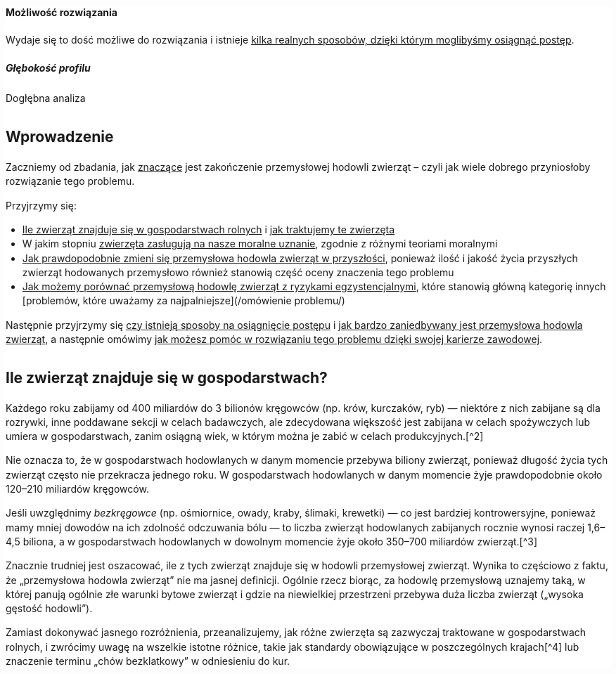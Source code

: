 #### Możliwość rozwiązania   

Wydaje się to dość możliwe do rozwiązania i istnieje [kilka realnych sposobów, dzięki którym moglibyśmy osiągnąć postęp](#rozwiązania).

##### Głębokość profilu

Dogłębna analiza 

## Wprowadzenie

Zaczniemy od zbadania, jak [znaczące](/career-guide/most-palące-problemy/#1-is-this-problem-na-wielką-skale) jest zakończenie przemysłowej hodowli zwierząt – czyli jak wiele dobrego przyniosłoby rozwiązanie tego problemu.

Przyjrzymy się:

- [Ile zwierząt znajduje się w gospodarstwach rolnych](#skala-estimate) i [jak traktujemy te zwierzęta](#treatment)
- W jakim stopniu [zwierzęta zasługują na nasze moralne uznanie](#moral-consideration), zgodnie z różnymi teoriami moralnymi
- [Jak prawdopodobnie zmieni się przemysłowa hodowla zwierząt w przyszłości](#przyszłość-przemysłowej-hodowli-zwierząt), ponieważ ilość i jakość życia przyszłych zwierząt hodowanych przemysłowo również stanowią część oceny znaczenia tego problemu
- [Jak możemy porównać przemysłową hodowlę zwierząt z ryzykami egzystencjalnymi](#xrisk-comparison), które stanowią główną kategorię innych [problemów, które uważamy za najpalniejsze](/omówienie problemu/)

Następnie przyjrzymy się [czy istnieją sposoby na osiągnięcie postępu](#rozwiązania) i [jak bardzo zaniedbywany jest przemysłowa hodowla zwierząt](#zaniedbanie), a następnie omówimy [jak możesz pomóc w rozwiązaniu tego problemu dzięki swojej karierze zawodowej](#jak-pomóc).

## Ile zwierząt znajduje się w gospodarstwach?

Każdego roku zabijamy od 400 miliardów do 3 bilionów kręgowców (np. krów, kurczaków, ryb) — niektóre z nich zabijane są dla rozrywki, inne poddawane sekcji w celach badawczych, ale zdecydowana większość jest zabijana w celach spożywczych lub umiera w gospodarstwach, zanim osiągną wiek, w którym można je zabić w celach produkcyjnych.[^2]

Nie oznacza to, że w gospodarstwach hodowlanych w danym momencie przebywa biliony zwierząt, ponieważ długość życia tych zwierząt często nie przekracza jednego roku. W gospodarstwach hodowlanych w danym momencie żyje prawdopodobnie około 120–210 miliardów kręgowców.

Jeśli uwzględnimy *bezkręgowce* (np. ośmiornice, owady, kraby, ślimaki, krewetki) — co jest bardziej kontrowersyjne, ponieważ mamy mniej dowodów na ich zdolność odczuwania bólu — to liczba zwierząt hodowlanych zabijanych rocznie wynosi raczej 1,6–4,5 biliona, a w gospodarstwach hodowlanych w dowolnym momencie żyje około 350–700 miliardów zwierząt.[^3]

Znacznie trudniej jest oszacować, ile z tych zwierząt znajduje się w hodowli przemysłowej zwierząt. Wynika to częściowo z faktu, że „przemysłowa hodowla zwierząt” nie ma jasnej definicji. Ogólnie rzecz biorąc, za hodowlę przemysłową uznajemy taką, w której panują ogólnie złe warunki bytowe zwierząt i gdzie na niewielkiej przestrzeni przebywa duża liczba zwierząt („wysoka gęstość hodowli”).

Zamiast dokonywać jasnego rozróżnienia, przeanalizujemy, jak różne zwierzęta są zazwyczaj traktowane w gospodarstwach rolnych, i zwrócimy uwagę na wszelkie istotne różnice, takie jak standardy obowiązujące w poszczególnych krajach[^4] lub znaczenie terminu „chów bezklatkowy” w odniesieniu do kur.
